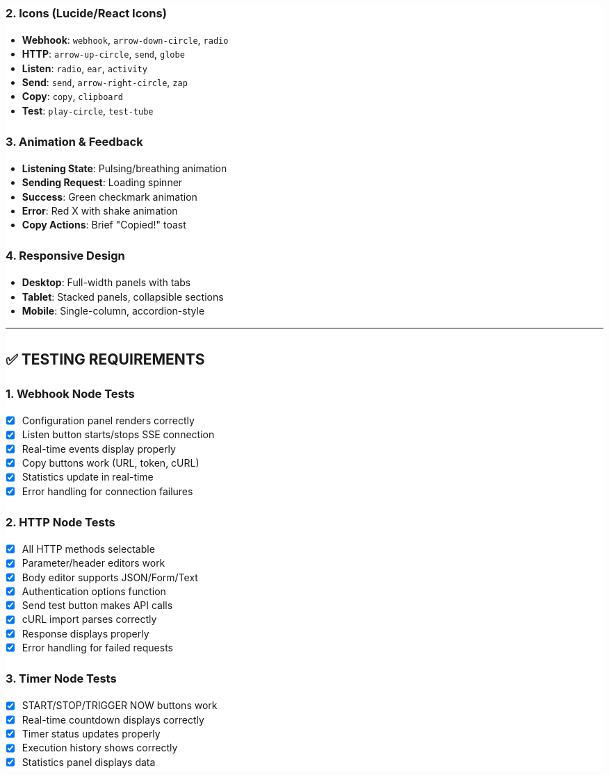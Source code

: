 ### 2. **Icons (Lucide/React Icons)**
- **Webhook**: `webhook`, `arrow-down-circle`, `radio`
- **HTTP**: `arrow-up-circle`, `send`, `globe`
- **Listen**: `radio`, `ear`, `activity`
- **Send**: `send`, `arrow-right-circle`, `zap`
- **Copy**: `copy`, `clipboard`
- **Test**: `play-circle`, `test-tube`

### 3. **Animation & Feedback**
- **Listening State**: Pulsing/breathing animation
- **Sending Request**: Loading spinner
- **Success**: Green checkmark animation
- **Error**: Red X with shake animation
- **Copy Actions**: Brief "Copied!" toast

### 4. **Responsive Design**
- **Desktop**: Full-width panels with tabs
- **Tablet**: Stacked panels, collapsible sections
- **Mobile**: Single-column, accordion-style

---

## ✅ TESTING REQUIREMENTS

### 1. **Webhook Node Tests**
- [x] Configuration panel renders correctly
- [x] Listen button starts/stops SSE connection
- [x] Real-time events display properly
- [x] Copy buttons work (URL, token, cURL)
- [x] Statistics update in real-time
- [x] Error handling for connection failures

### 2. **HTTP Node Tests**
- [x] All HTTP methods selectable
- [x] Parameter/header editors work
- [x] Body editor supports JSON/Form/Text
- [x] Authentication options function
- [x] Send test button makes API calls
- [x] cURL import parses correctly
- [x] Response displays properly
- [x] Error handling for failed requests

### 3. **Timer Node Tests**
- [x] START/STOP/TRIGGER NOW buttons work
- [x] Real-time countdown displays correctly
- [x] Timer status updates properly
- [x] Execution history shows correctly
- [x] Statistics panel displays data
